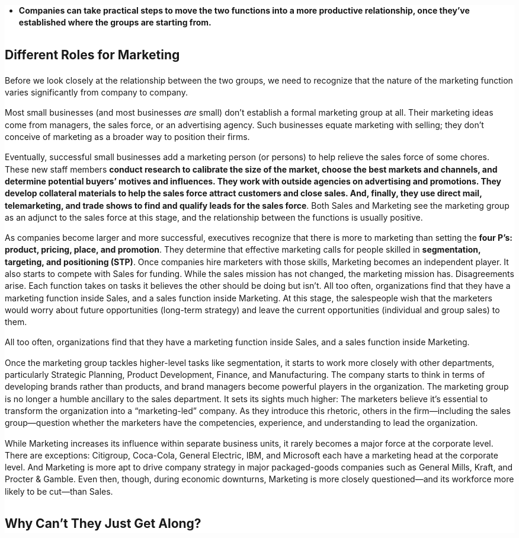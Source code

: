 - **Companies can take practical steps to move the two functions into a more productive relationship, once they’ve established where the groups are starting from.**

## Different Roles for Marketing

Before we look closely at the relationship between the two groups, we need to recognize that the nature of the marketing function varies significantly from company to company.

Most small businesses (and most businesses *are* small) don’t establish a formal marketing group at all. Their marketing ideas come from managers, the sales force, or an advertising agency. Such businesses equate marketing with selling; they don’t conceive of marketing as a broader way to position their firms.

Eventually, successful small businesses add a marketing person (or persons) to help relieve the sales force of some chores. These new staff members **conduct research to calibrate the size of the market, choose the best markets and channels, and determine potential buyers’ motives and influences. They work with outside agencies on advertising and promotions. They develop collateral materials to help the sales force attract customers and close sales. And, finally, they use direct mail, telemarketing, and trade shows to find and qualify leads for the sales force**. Both Sales and Marketing see the marketing group as an adjunct to the sales force at this stage, and the relationship between the functions is usually positive.

As companies become larger and more successful, executives recognize that there is more to marketing than setting the **four P’s: product, pricing, place, and promotion**. They determine that effective marketing calls for people skilled in **segmentation, targeting, and positioning (STP)**. Once companies hire marketers with those skills, Marketing becomes an independent player. It also starts to compete with Sales for funding. While the sales mission has not changed, the marketing mission has. Disagreements arise. Each function takes on tasks it believes the other should be doing but isn’t. All too often, organizations find that they have a marketing function inside Sales, and a sales function inside Marketing. At this stage, the salespeople wish that the marketers would worry about future opportunities (long-term strategy) and leave the current opportunities (individual and group sales) to them.

All too often, organizations find that they have a marketing function inside Sales, and a sales function inside Marketing.

Once the marketing group tackles higher-level tasks like segmentation, it starts to work more closely with other departments, particularly Strategic Planning, Product Development, Finance, and Manufacturing. The company starts to think in terms of developing brands rather than products, and brand managers become powerful players in the organization. The marketing group is no longer a humble ancillary to the sales department. It sets its sights much higher: The marketers believe it’s essential to transform the organization into a “marketing-led” company. As they introduce this rhetoric, others in the firm—including the sales group—question whether the marketers have the competencies, experience, and understanding to lead the organization.

While Marketing increases its influence within separate business units, it rarely becomes a major force at the corporate level. There are exceptions: Citigroup, Coca-Cola, General Electric, IBM, and Microsoft each have a marketing head at the corporate level. And Marketing is more apt to drive company strategy in major packaged-goods companies such as General Mills, Kraft, and Procter & Gamble. Even then, though, during economic downturns, Marketing is more closely questioned—and its workforce more likely to be cut—than Sales.

## Why Can’t They Just Get Along?
